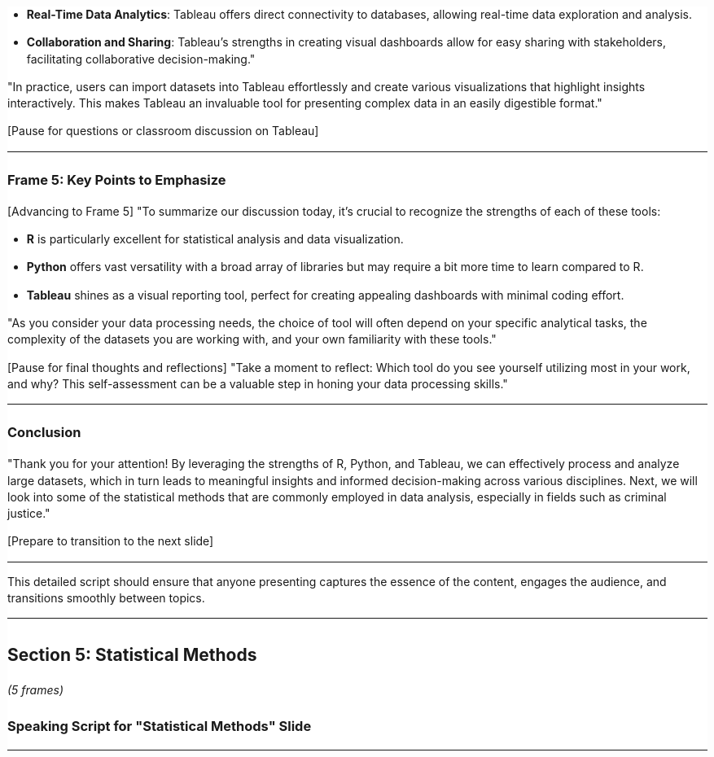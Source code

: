 - **Real-Time Data Analytics**: Tableau offers direct connectivity to databases, allowing real-time data exploration and analysis.

- **Collaboration and Sharing**: Tableau’s strengths in creating visual dashboards allow for easy sharing with stakeholders, facilitating collaborative decision-making."

"In practice, users can import datasets into Tableau effortlessly and create various visualizations that highlight insights interactively. This makes Tableau an invaluable tool for presenting complex data in an easily digestible format."

[Pause for questions or classroom discussion on Tableau]

---

### Frame 5: Key Points to Emphasize

[Advancing to Frame 5]
"To summarize our discussion today, it’s crucial to recognize the strengths of each of these tools:

- **R** is particularly excellent for statistical analysis and data visualization.
  
- **Python** offers vast versatility with a broad array of libraries but may require a bit more time to learn compared to R.
  
- **Tableau** shines as a visual reporting tool, perfect for creating appealing dashboards with minimal coding effort.

"As you consider your data processing needs, the choice of tool will often depend on your specific analytical tasks, the complexity of the datasets you are working with, and your own familiarity with these tools."

[Pause for final thoughts and reflections]
"Take a moment to reflect: Which tool do you see yourself utilizing most in your work, and why? This self-assessment can be a valuable step in honing your data processing skills."

---

### Conclusion

"Thank you for your attention! By leveraging the strengths of R, Python, and Tableau, we can effectively process and analyze large datasets, which in turn leads to meaningful insights and informed decision-making across various disciplines. Next, we will look into some of the statistical methods that are commonly employed in data analysis, especially in fields such as criminal justice."

[Prepare to transition to the next slide]

--- 

This detailed script should ensure that anyone presenting captures the essence of the content, engages the audience, and transitions smoothly between topics.

---

## Section 5: Statistical Methods
*(5 frames)*

### Speaking Script for "Statistical Methods" Slide

---